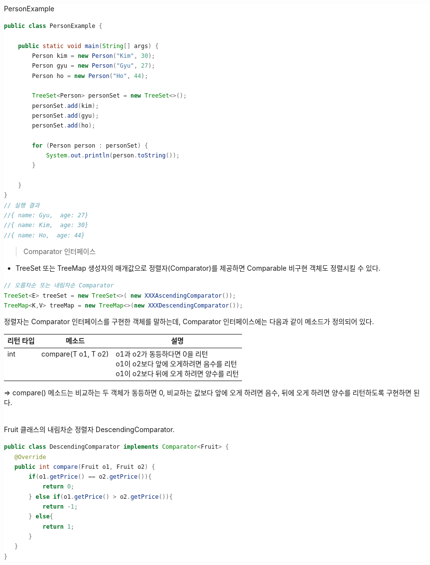 PersonExample
```java
public class PersonExample {

    public static void main(String[] args) {
        Person kim = new Person("Kim", 30);
        Person gyu = new Person("Gyu", 27);
        Person ho = new Person("Ho", 44);

        TreeSet<Person> personSet = new TreeSet<>();
        personSet.add(kim);
        personSet.add(gyu);
        personSet.add(ho);

        for (Person person : personSet) {
            System.out.println(person.toString());
        }

    }
}
// 실행 결과
//{ name: Gyu,  age: 27}
//{ name: Kim,  age: 30}
//{ name: Ho,  age: 44}
```

> Comparator 인터페이스

* TreeSet 또는 TreeMap 생성자의 매개값으로 정렬자(Comparator)를 
제공하면 Comparable 비구현 객체도 정렬시킬 수 있다.

```java
// 오름차순 또는 내림차순 Comparator
TreeSet<E> treeSet = new TreeSet<>( new XXXAscendingComparator());
TreeMap<K,V> treeMap = new TreeMap<>(new XXXDescendingComparator());
```
  
정렬자는 Comparator 인터페이스를 구현한 객체를 말하는데, 
Comparator 인터페이스에는 다음과 같이 메소드가 정의되어 있다. 

| 리턴 타입 | 메소드              | 설명                                         |
|-----------|---------------------|----------------------------------------------|
| int | compare(T o1, T o2)       | o1과 o2가 동등하다면 0을 리턴<br>o1이 o2보다 앞에 오게하려면 음수를 리턴<br>o1이 o2보다 뒤에 오게 하려면 양수를 리턴 | 

=> compare() 메소드는 비교하는 두 객체가 동등하면 0,
 비교하는 값보다 앞에 오게 하려면 음수, 
 뒤에 오게 하려면 양수를 리턴하도록 구현하면 된다. 
 
 <br>Fruit 클래스의 내림차순 정렬자 DescendingComparator.  
 ```java
public class DescendingComparator implements Comparator<Fruit> {
    @Override
    public int compare(Fruit o1, Fruit o2) {
        if(o1.getPrice() == o2.getPrice()){
            return 0;
        } else if(o1.getPrice() > o2.getPrice()){
            return -1;
        } else{
            return 1;
        }
    }
}
```
